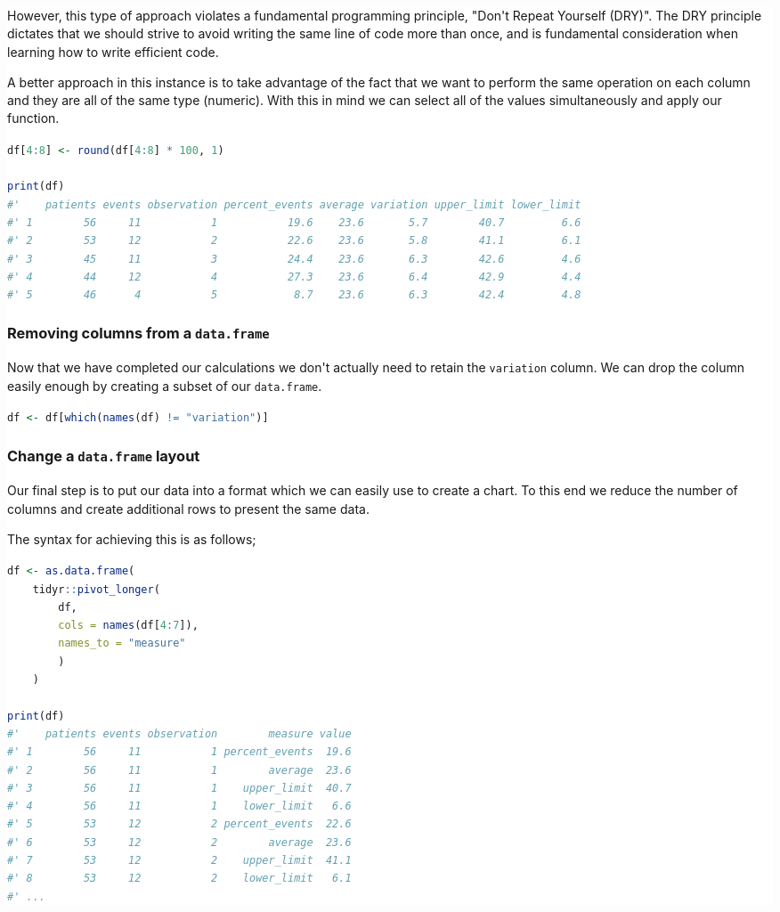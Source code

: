However, this type of approach violates a fundamental programming principle, "Don't Repeat Yourself (DRY)". The DRY principle dictates that we should strive to avoid writing the same line of code more than once, and is fundamental consideration when learning how to write efficient code.

A better approach in this instance is to take advantage of the fact that we want to perform the same operation on each column and they are all of the same type (numeric). With this in mind we can select all of the values simultaneously and apply our function.

```r
df[4:8] <- round(df[4:8] * 100, 1)

print(df)
#'    patients events observation percent_events average variation upper_limit lower_limit
#' 1        56     11           1           19.6    23.6       5.7        40.7         6.6
#' 2        53     12           2           22.6    23.6       5.8        41.1         6.1
#' 3        45     11           3           24.4    23.6       6.3        42.6         4.6
#' 4        44     12           4           27.3    23.6       6.4        42.9         4.4
#' 5        46      4           5            8.7    23.6       6.3        42.4         4.8
```

### Removing columns from a `data.frame`

Now that we have completed our calculations we don't actually need to retain the `variation` column. We can drop the column easily enough by creating a subset of our `data.frame`.

```r
df <- df[which(names(df) != "variation")]
```

### Change a `data.frame` layout

Our final step is to put our data into a format which we can easily use to create a chart. To this end we reduce the number of columns and create additional rows to present the same data.

The syntax for achieving this is as follows;

```r
df <- as.data.frame(
    tidyr::pivot_longer(
        df,
        cols = names(df[4:7]),
        names_to = "measure"
        )
    )

print(df)
#'    patients events observation        measure value
#' 1        56     11           1 percent_events  19.6
#' 2        56     11           1        average  23.6
#' 3        56     11           1    upper_limit  40.7
#' 4        56     11           1    lower_limit   6.6
#' 5        53     12           2 percent_events  22.6
#' 6        53     12           2        average  23.6
#' 7        53     12           2    upper_limit  41.1
#' 8        53     12           2    lower_limit   6.1
#' ...
```
